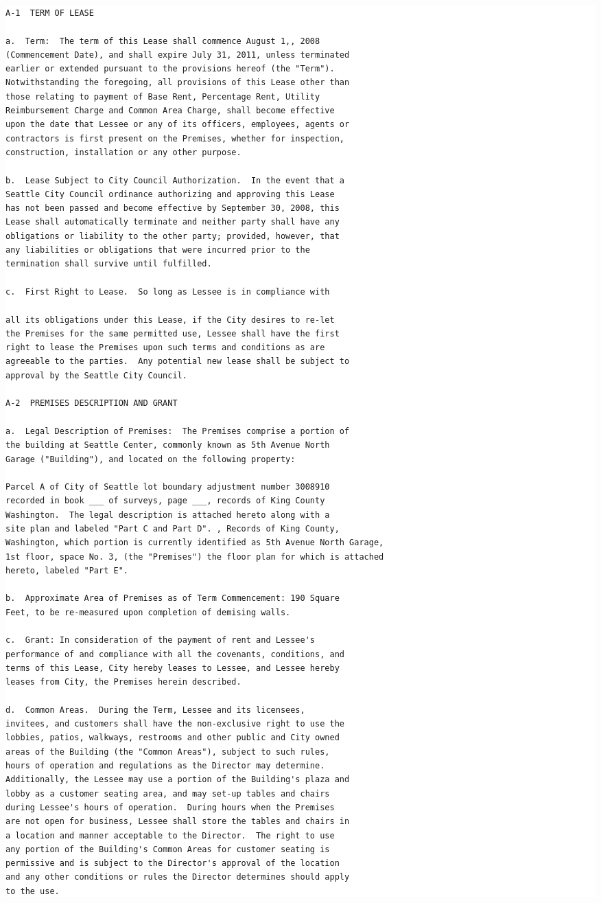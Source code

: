     A-1  TERM OF LEASE  
  
    a.  Term:  The term of this Lease shall commence August 1,, 2008  
    (Commencement Date), and shall expire July 31, 2011, unless terminated  
    earlier or extended pursuant to the provisions hereof (the "Term").  
    Notwithstanding the foregoing, all provisions of this Lease other than  
    those relating to payment of Base Rent, Percentage Rent, Utility  
    Reimbursement Charge and Common Area Charge, shall become effective  
    upon the date that Lessee or any of its officers, employees, agents or  
    contractors is first present on the Premises, whether for inspection,  
    construction, installation or any other purpose.  
  
    b.  Lease Subject to City Council Authorization.  In the event that a  
    Seattle City Council ordinance authorizing and approving this Lease  
    has not been passed and become effective by September 30, 2008, this  
    Lease shall automatically terminate and neither party shall have any  
    obligations or liability to the other party; provided, however, that  
    any liabilities or obligations that were incurred prior to the  
    termination shall survive until fulfilled.  
  
    c.  First Right to Lease.  So long as Lessee is in compliance with  
  
    all its obligations under this Lease, if the City desires to re-let  
    the Premises for the same permitted use, Lessee shall have the first  
    right to lease the Premises upon such terms and conditions as are  
    agreeable to the parties.  Any potential new lease shall be subject to  
    approval by the Seattle City Council.  
  
    A-2  PREMISES DESCRIPTION AND GRANT  
  
    a.  Legal Description of Premises:  The Premises comprise a portion of  
    the building at Seattle Center, commonly known as 5th Avenue North  
    Garage ("Building"), and located on the following property:  
  
    Parcel A of City of Seattle lot boundary adjustment number 3008910  
    recorded in book ___ of surveys, page ___, records of King County  
    Washington.  The legal description is attached hereto along with a  
    site plan and labeled "Part C and Part D". , Records of King County,  
    Washington, which portion is currently identified as 5th Avenue North Garage,  
    1st floor, space No. 3, (the "Premises") the floor plan for which is attached  
    hereto, labeled "Part E".  
  
    b.  Approximate Area of Premises as of Term Commencement: 190 Square  
    Feet, to be re-measured upon completion of demising walls.  
  
    c.  Grant: In consideration of the payment of rent and Lessee's  
    performance of and compliance with all the covenants, conditions, and  
    terms of this Lease, City hereby leases to Lessee, and Lessee hereby  
    leases from City, the Premises herein described.  
  
    d.  Common Areas.  During the Term, Lessee and its licensees,  
    invitees, and customers shall have the non-exclusive right to use the  
    lobbies, patios, walkways, restrooms and other public and City owned  
    areas of the Building (the "Common Areas"), subject to such rules,  
    hours of operation and regulations as the Director may determine.  
    Additionally, the Lessee may use a portion of the Building's plaza and  
    lobby as a customer seating area, and may set-up tables and chairs  
    during Lessee's hours of operation.  During hours when the Premises  
    are not open for business, Lessee shall store the tables and chairs in  
    a location and manner acceptable to the Director.  The right to use  
    any portion of the Building's Common Areas for customer seating is  
    permissive and is subject to the Director's approval of the location  
    and any other conditions or rules the Director determines should apply  
    to the use.  
  